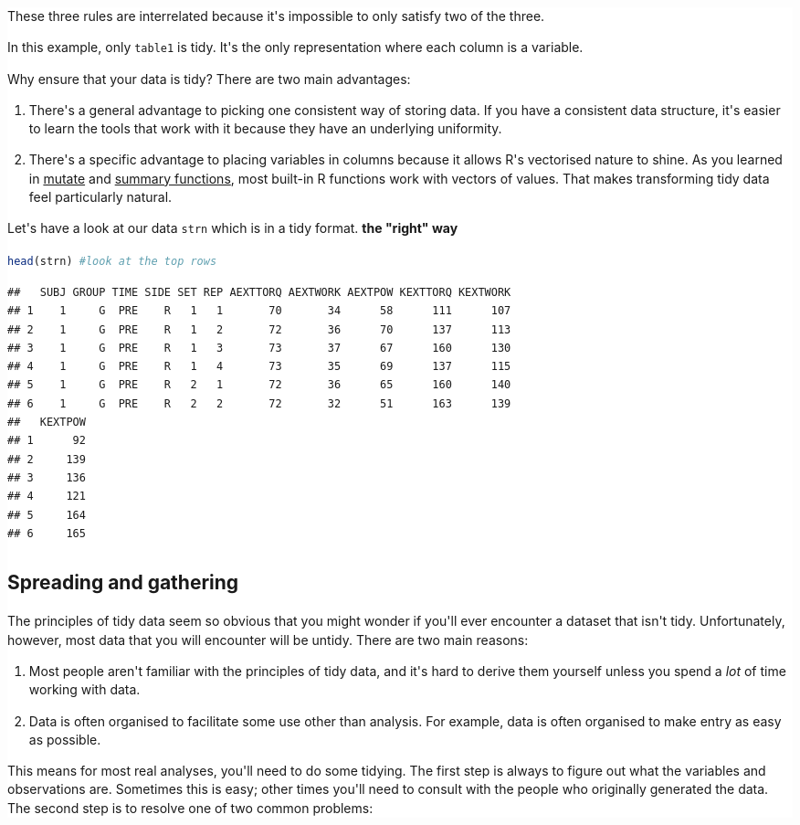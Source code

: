 These three rules are interrelated because it's impossible to only satisfy two of the three. 

In this example, only `table1` is tidy. It's the only representation where each column is a variable.

Why ensure that your data is tidy? There are two main advantages:

1.  There's a general advantage to picking one consistent way of storing
    data. If you have a consistent data structure, it's easier to learn the
    tools that work with it because they have an underlying uniformity.
    
1.  There's a specific advantage to placing variables in columns because
    it allows R's vectorised nature to shine. As you learned in
    [mutate](#mutate-funs) and [summary functions](#summary-funs), most 
    built-in R functions work with vectors of values. That makes transforming 
    tidy data feel particularly natural.
    

Let's have a look at our data `strn` which is in a tidy format. **the "right" way**


```r
head(strn) #look at the top rows
```

```
##   SUBJ GROUP TIME SIDE SET REP AEXTTORQ AEXTWORK AEXTPOW KEXTTORQ KEXTWORK
## 1    1     G  PRE    R   1   1       70       34      58      111      107
## 2    1     G  PRE    R   1   2       72       36      70      137      113
## 3    1     G  PRE    R   1   3       73       37      67      160      130
## 4    1     G  PRE    R   1   4       73       35      69      137      115
## 5    1     G  PRE    R   2   1       72       36      65      160      140
## 6    1     G  PRE    R   2   2       72       32      51      163      139
##   KEXTPOW
## 1      92
## 2     139
## 3     136
## 4     121
## 5     164
## 6     165
```

## Spreading and gathering

The principles of tidy data seem so obvious that you might wonder if you'll ever encounter a dataset that isn't tidy. Unfortunately, however, most data that you will encounter will be untidy. There are two main reasons:

1.  Most people aren't familiar with the principles of tidy data, and it's hard
    to derive them yourself unless you spend a _lot_ of time working with data.
    
2.  Data is often organised to facilitate some use other than analysis. For 
    example, data is often organised to make entry as easy as possible.
    
This means for most real analyses, you'll need to do some tidying. The first step is always to figure out what the variables and observations are. Sometimes this is easy; other times you'll need to consult with the people who originally generated the data. 
The second step is to resolve one of two common problems:
